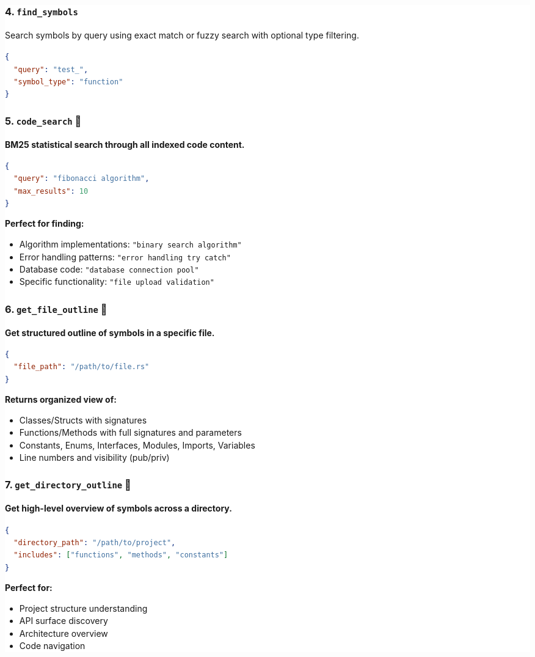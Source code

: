 ### 4. `find_symbols`
Search symbols by query using exact match or fuzzy search with optional type filtering.
```json
{
  "query": "test_",
  "symbol_type": "function"
}
```

### 5. `code_search` 🎯
**BM25 statistical search through all indexed code content.**
```json
{
  "query": "fibonacci algorithm",
  "max_results": 10
}
```

**Perfect for finding:**
- Algorithm implementations: `"binary search algorithm"`
- Error handling patterns: `"error handling try catch"`
- Database code: `"database connection pool"`
- Specific functionality: `"file upload validation"`

### 6. `get_file_outline` 📄
**Get structured outline of symbols in a specific file.**
```json
{
  "file_path": "/path/to/file.rs"
}
```

**Returns organized view of:**
- Classes/Structs with signatures
- Functions/Methods with full signatures and parameters
- Constants, Enums, Interfaces, Modules, Imports, Variables
- Line numbers and visibility (pub/priv)

### 7. `get_directory_outline` 📁
**Get high-level overview of symbols across a directory.**
```json
{
  "directory_path": "/path/to/project",
  "includes": ["functions", "methods", "constants"]
}
```

**Perfect for:**
- Project structure understanding
- API surface discovery
- Architecture overview
- Code navigation
